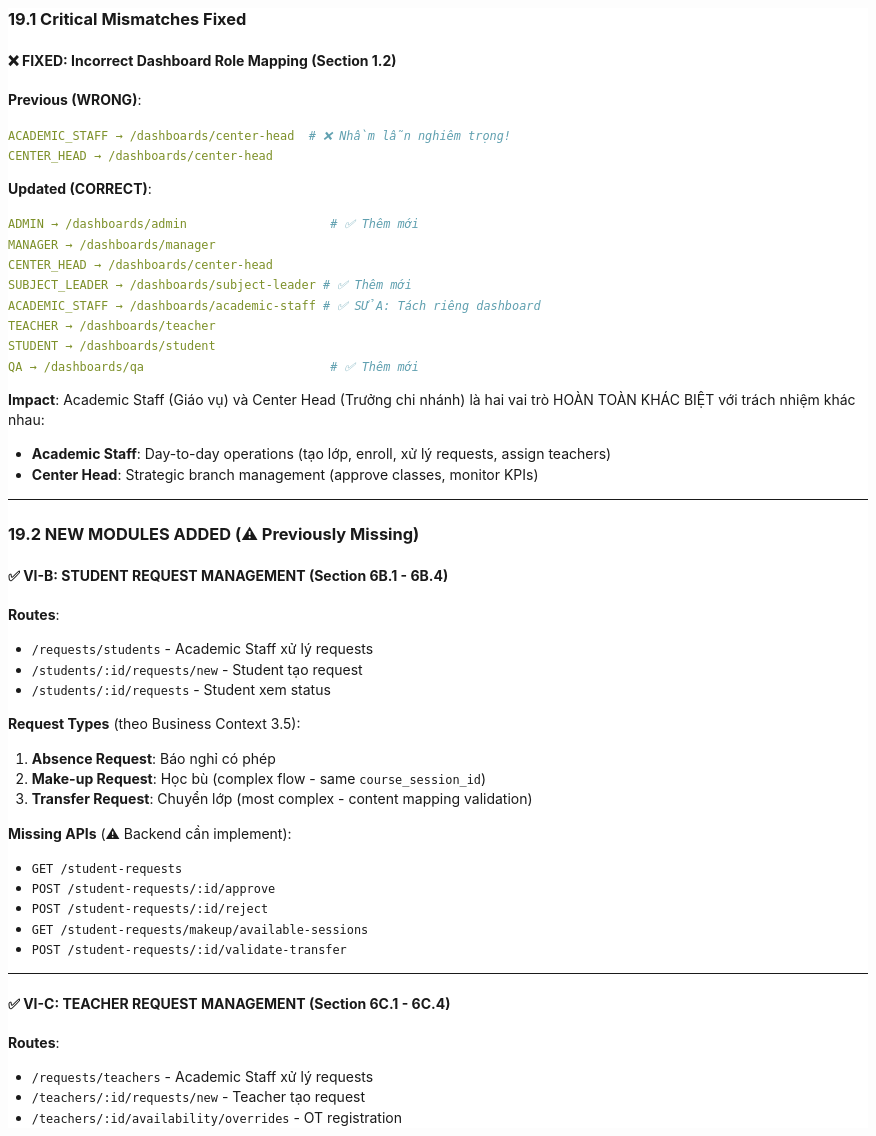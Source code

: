 ### 19.1 Critical Mismatches Fixed

#### ❌ FIXED: Incorrect Dashboard Role Mapping (Section 1.2)
**Previous (WRONG)**:
```yaml
ACADEMIC_STAFF → /dashboards/center-head  # ❌ Nhầm lẫn nghiêm trọng!
CENTER_HEAD → /dashboards/center-head
```

**Updated (CORRECT)**:
```yaml
ADMIN → /dashboards/admin                    # ✅ Thêm mới
MANAGER → /dashboards/manager
CENTER_HEAD → /dashboards/center-head
SUBJECT_LEADER → /dashboards/subject-leader # ✅ Thêm mới
ACADEMIC_STAFF → /dashboards/academic-staff # ✅ SỬA: Tách riêng dashboard
TEACHER → /dashboards/teacher
STUDENT → /dashboards/student
QA → /dashboards/qa                          # ✅ Thêm mới
```

**Impact**: Academic Staff (Giáo vụ) và Center Head (Trưởng chi nhánh) là hai vai trò HOÀN TOÀN KHÁC BIỆT với trách nhiệm khác nhau:
- **Academic Staff**: Day-to-day operations (tạo lớp, enroll, xử lý requests, assign teachers)
- **Center Head**: Strategic branch management (approve classes, monitor KPIs)

---

### 19.2 NEW MODULES ADDED (⚠️ Previously Missing)

#### ✅ VI-B: STUDENT REQUEST MANAGEMENT (Section 6B.1 - 6B.4)
**Routes**:
- `/requests/students` - Academic Staff xử lý requests
- `/students/:id/requests/new` - Student tạo request
- `/students/:id/requests` - Student xem status

**Request Types** (theo Business Context 3.5):
1. **Absence Request**: Báo nghỉ có phép
2. **Make-up Request**: Học bù (complex flow - same `course_session_id`)
3. **Transfer Request**: Chuyển lớp (most complex - content mapping validation)

**Missing APIs** (⚠️ Backend cần implement):
- `GET /student-requests`
- `POST /student-requests/:id/approve`
- `POST /student-requests/:id/reject`
- `GET /student-requests/makeup/available-sessions`
- `POST /student-requests/:id/validate-transfer`

---

#### ✅ VI-C: TEACHER REQUEST MANAGEMENT (Section 6C.1 - 6C.4)
**Routes**:
- `/requests/teachers` - Academic Staff xử lý requests
- `/teachers/:id/requests/new` - Teacher tạo request
- `/teachers/:id/availability/overrides` - OT registration
